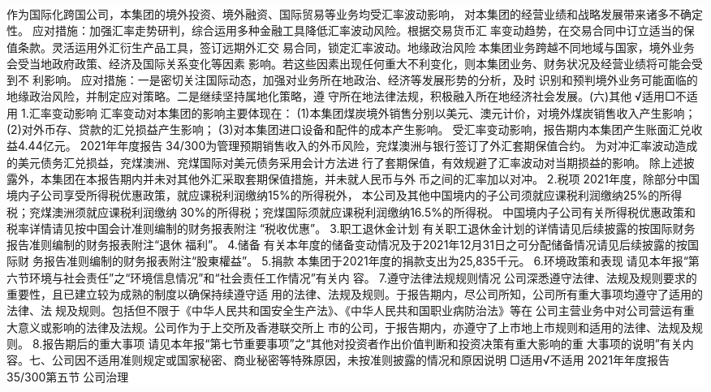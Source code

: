 作为国际化跨国公司，本集团的境外投资、境外融资、国际贸易等业务均受汇率波动影响，
对本集团的经营业绩和战略发展带来诸多不确定性。
应对措施：加强汇率走势研判，综合运用多种金融工具降低汇率波动风险。根据交易货币汇
率变动趋势，在交易合同中订立适当的保值条款。灵活运用外汇衍生产品工具，签订远期外汇交
易合同，锁定汇率波动。地缘政治风险
本集团业务跨越不同地域与国家，境外业务会受当地政府政策、经济及国际关系变化等因素
影响。若这些因素出现任何重大不利变化，则本集团业务、财务状况及经营业绩将可能会受到不
利影响。
应对措施：一是密切关注国际动态，加强对业务所在地政治、经济等发展形势的分析，及时
识别和预判境外业务可能面临的地缘政治风险，并制定应对策略。二是继续坚持属地化策略，遵
守所在地法律法规，积极融入所在地经济社会发展。(六)其他
√适用□不适用
1.汇率变动影响
汇率变动对本集团的影响主要体现在：
(1)本集团煤炭境外销售分别以美元、澳元计价，对境外煤炭销售收入产生影响；
(2)对外币存、贷款的汇兑损益产生影响；
(3)对本集团进口设备和配件的成本产生影响。
受汇率变动影响，报告期内本集团产生账面汇兑收益4.44亿元。
2021年年度报告
34/300为管理预期销售收入的外币风险，兖煤澳洲与银行签订了外汇套期保值合约。
为对冲汇率波动造成的美元债务汇兑损益，兖煤澳洲、兖煤国际对美元债务采用会计方法进
行了套期保值，有效规避了汇率波动对当期损益的影响。
除上述披露外，本集团在本报告期内并未对其他外汇采取套期保值措施，并未就人民币与外
币之间的汇率加以对冲。
2.税项
2021年度，除部分中国境内子公司享受所得税优惠政策，就应课税利润缴纳15%的所得税外，
本公司及其他中国境内的子公司须就应课税利润缴纳25%的所得税；兖煤澳洲须就应课税利润缴纳
30%的所得税；兖煤国际须就应课税利润缴纳16.5%的所得税。
中国境内子公司有关所得税优惠政策和税率详情请见按中国会计准则编制的财务报表附注
“税收优惠”。
3.职工退休金计划
有关职工退休金计划的详情请见后续披露的按国际财务报告准则编制的财务报表附注“退休
福利”。
4.储备
有关本年度的储备变动情况及于2021年12月31日之可分配储备情况请见后续披露的按国际财
务报告准则编制的财务报表附注“股東權益”。
5.捐款
本集团于2021年度的捐款支出为25,835千元。
6.环境政策和表现
请见本年报“第六节环境与社会责任”之“环境信息情况”和“社会责任工作情况”有关内
容。
7.遵守法律法规规则情况
公司深悉遵守法律、法规及规则要求的重要性，且已建立较为成熟的制度以确保持续遵守适
用的法律、法规及规则。于报告期内，尽公司所知，公司所有重大事项均遵守了适用的法律、法
规及规则。包括但不限于《中华人民共和国安全生产法》、《中华人民共和国职业病防治法》等在
公司主营业务中对公司营运有重大意义或影响的法律及法规。公司作为于上交所及香港联交所上
市的公司，于报告期内，亦遵守了上市地上市规则和适用的法律、法规及规则。
8.报告期后的重大事项
请见本年报“第七节重要事项”之“其他对投资者作出价值判断和投资决策有重大影响的重
大事项的说明”有关内容。七、公司因不适用准则规定或国家秘密、商业秘密等特殊原因，未按准则披露的情况和原因说明
□适用√不适用
2021年年度报告
35/300第五节
公司治理